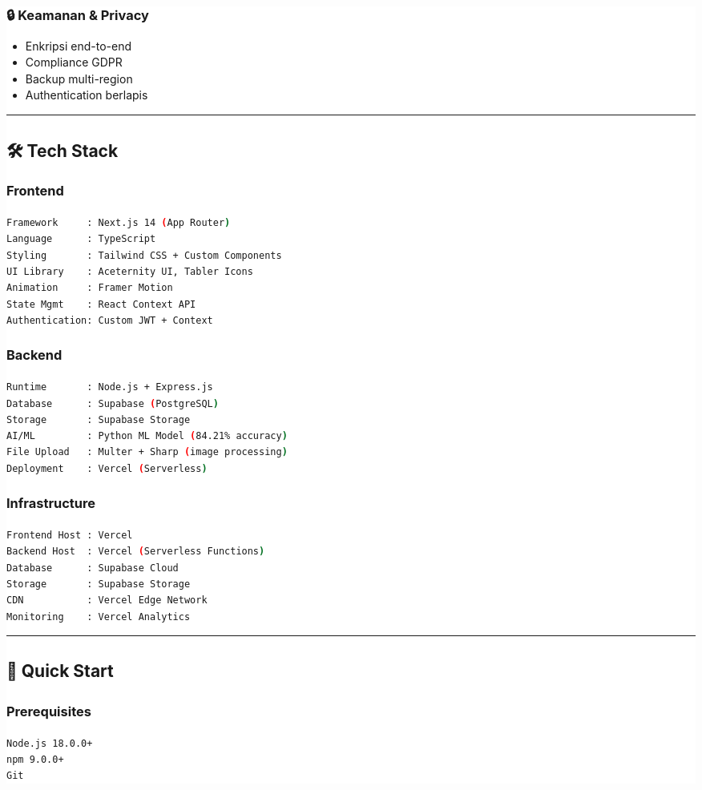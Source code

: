 ### 🔒 **Keamanan & Privacy**
- Enkripsi end-to-end
- Compliance GDPR
- Backup multi-region
- Authentication berlapis

</td>
</tr>
</table>

---

## 🛠️ Tech Stack

### **Frontend**
```bash
Framework     : Next.js 14 (App Router)
Language      : TypeScript
Styling       : Tailwind CSS + Custom Components
UI Library    : Aceternity UI, Tabler Icons
Animation     : Framer Motion
State Mgmt    : React Context API
Authentication: Custom JWT + Context
```

### **Backend**
```bash
Runtime       : Node.js + Express.js
Database      : Supabase (PostgreSQL)
Storage       : Supabase Storage
AI/ML         : Python ML Model (84.21% accuracy)
File Upload   : Multer + Sharp (image processing)
Deployment    : Vercel (Serverless)
```

### **Infrastructure**
```bash
Frontend Host : Vercel
Backend Host  : Vercel (Serverless Functions)
Database      : Supabase Cloud
Storage       : Supabase Storage
CDN           : Vercel Edge Network
Monitoring    : Vercel Analytics
```

---

## 🚀 Quick Start

### Prerequisites
```bash
Node.js 18.0.0+
npm 9.0.0+
Git
```

